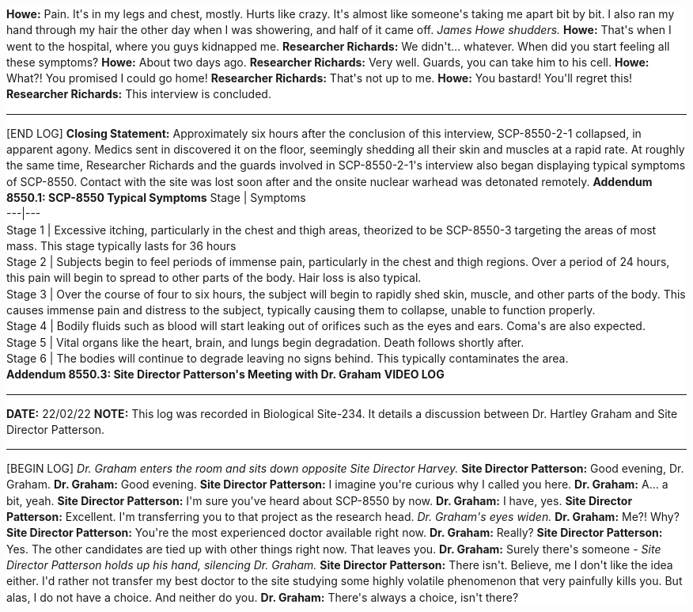 **Howe:** Pain. It's in my legs and chest, mostly. Hurts like crazy. It's almost like someone's taking me apart bit by bit. I also ran my hand through my hair the other day when I was showering, and half of it came off.
_James Howe shudders._
**Howe:** That's when I went to the hospital, where you guys kidnapped me.
**Researcher Richards:** We didn't… whatever. When did you start feeling all these symptoms?
**Howe:** About two days ago.
**Researcher Richards:** Very well. Guards, you can take him to his cell.
**Howe:** What?! You promised I could go home!
**Researcher Richards:** That's not up to me.
**Howe:** You bastard! You'll regret this!
**Researcher Richards:** This interview is concluded.
* * *
[END LOG]
**Closing Statement:** Approximately six hours after the conclusion of this interview, SCP-8550-2-1 collapsed, in apparent agony. Medics sent in discovered it on the floor, seemingly shedding all their skin and muscles at a rapid rate. At roughly the same time, Researcher Richards and the guards involved in SCP-8550-2-1's interview also began displaying typical symptoms of SCP-8550. Contact with the site was lost soon after and the onsite nuclear warhead was detonated remotely.
**Addendum 8550.1: SCP-8550 Typical Symptoms**
Stage | Symptoms  
---|---  
Stage 1 | Excessive itching, particularly in the chest and thigh areas, theorized to be SCP-8550-3 targeting the areas of most mass. This stage typically lasts for 36 hours  
Stage 2 | Subjects begin to feel periods of immense pain, particularly in the chest and thigh regions. Over a period of 24 hours, this pain will begin to spread to other parts of the body. Hair loss is also typical.  
Stage 3 | Over the course of four to six hours, the subject will begin to rapidly shed skin, muscle, and other parts of the body. This causes immense pain and distress to the subject, typically causing them to collapse, unable to function properly.  
Stage 4 | Bodily fluids such as blood will start leaking out of orifices such as the eyes and ears. Coma's are also expected.  
Stage 5 | Vital organs like the heart, brain, and lungs begin degradation. Death follows shortly after.  
Stage 6 | The bodies will continue to degrade leaving no signs behind. This typically contaminates the area.  
**Addendum 8550.3: Site Director Patterson's Meeting with Dr. Graham**
**VIDEO LOG**
* * *
**DATE:** 22/02/22
**NOTE:** This log was recorded in Biological Site-234. It details a discussion between Dr. Hartley Graham and Site Director Patterson.
* * *
[BEGIN LOG]
_Dr. Graham enters the room and sits down opposite Site Director Harvey._
**Site Director Patterson:** Good evening, Dr. Graham.
**Dr. Graham:** Good evening.
**Site Director Patterson:** I imagine you're curious why I called you here.
**Dr. Graham:** A… a bit, yeah.
**Site Director Patterson:** I'm sure you've heard about SCP-8550 by now.
**Dr. Graham:** I have, yes.
**Site Director Patterson:** Excellent. I'm transferring you to that project as the research head.
_Dr. Graham's eyes widen._
**Dr. Graham:** Me?! Why?
**Site Director Patterson:** You're the most experienced doctor available right now.
**Dr. Graham:** Really?
**Site Director Patterson:** Yes. The other candidates are tied up with other things right now. That leaves you.
**Dr. Graham:** Surely there's someone -
_Site Director Patterson holds up his hand, silencing Dr. Graham._
**Site Director Patterson:** There isn't. Believe, me I don't like the idea either. I'd rather not transfer my best doctor to the site studying some highly volatile phenomenon that very painfully kills you. But alas, I do not have a choice. And neither do you.
**Dr. Graham:** There's always a choice, isn't there?